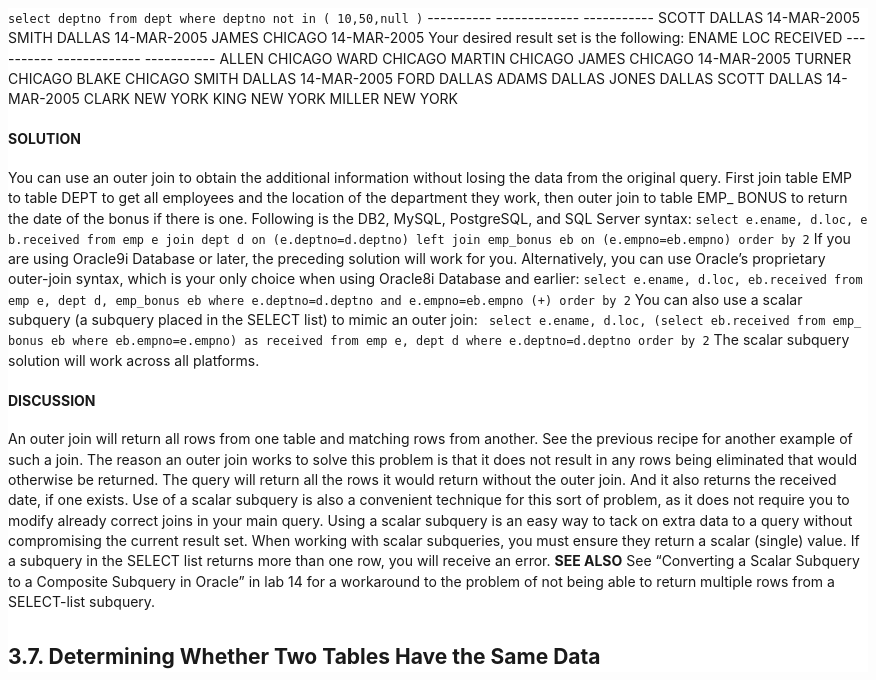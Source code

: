 ```select deptno from dept where deptno not in ( 10,50,null )```
	----------  ------------- -----------
	SCOTT       DALLAS        14-MAR-2005
	SMITH       DALLAS        14-MAR-2005
	JAMES       CHICAGO       14-MAR-2005
Your desired result set is the following:
	ENAME       LOC            RECEIVED
	----------  -------------  -----------
	ALLEN       CHICAGO
	WARD        CHICAGO
	MARTIN      CHICAGO
	JAMES       CHICAGO        14-MAR-2005
	TURNER      CHICAGO
	BLAKE       CHICAGO
	SMITH       DALLAS         14-MAR-2005
	FORD        DALLAS
	ADAMS       DALLAS
	JONES       DALLAS
	SCOTT       DALLAS         14-MAR-2005
	CLARK       NEW YORK
	KING        NEW YORK
	MILLER      NEW YORK
#### SOLUTION
You can use an outer join to obtain the additional information without losing the data from the original query. First join table EMP to table DEPT to get all employees and the location of the department they work, then outer join to table EMP_ BONUS to return the date of the bonus if there is one. Following is the DB2, MySQL, PostgreSQL, and SQL Server syntax:
	```select e.ename, d.loc, eb.received
	  from emp e join dept d
	    on (e.deptno=d.deptno)
	  left join emp_bonus eb
	    on (e.empno=eb.empno)
	 order by 2```
If you are using Oracle9i Database or later, the preceding solution will work for you. Alternatively, you can use Oracle’s proprietary outer-join syntax, which is your only choice when using Oracle8i Database and earlier:
	```select e.ename, d.loc, eb.received
	  from emp e, dept d, emp_bonus eb
	 where e.deptno=d.deptno
	   and e.empno=eb.empno (+)
	 order by 2```
You can also use a scalar subquery (a subquery placed in the SELECT list) to mimic an outer join:
	``` select e.ename, d.loc,
	        (select eb.received from emp_bonus eb
	          where eb.empno=e.empno) as received
	   from emp e, dept d
	  where e.deptno=d.deptno
	  order by 2```
The scalar subquery solution will work across all platforms.
#### DISCUSSION
An outer join will return all rows from one table and matching rows from another. See the previous recipe for another example of such a join. The reason an outer join works to solve this problem is that it does not result in any rows being eliminated that would otherwise be returned. The query will return all the rows it would return without the outer join. And it also returns the received date, if one exists.
Use of a scalar subquery is also a convenient technique for this sort of problem, as it does not require you to modify already correct joins in your main query. Using a scalar subquery is an easy way to tack on extra data to a query without compromising the current result set. When working with scalar subqueries, you must ensure they return a scalar (single) value. If a subquery in the SELECT list returns more than one row, you will receive an error.
__SEE ALSO__
See “Converting a Scalar Subquery to a Composite Subquery in Oracle” in lab 14 for a workaround to the problem of not being able to return multiple rows from a SELECT-list subquery.
## 3.7. Determining Whether Two Tables Have the Same Data
```